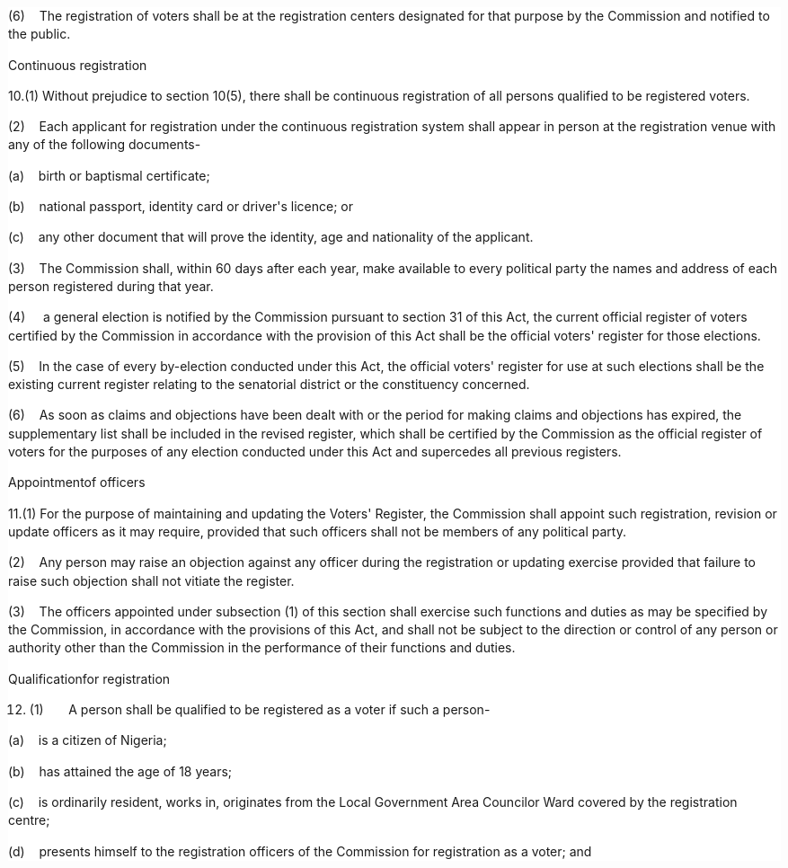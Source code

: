(6)    The registration of voters shall be at the registration centers designated for that purpose by the Commission and notified to the public.

Continuous registration

10.(1) Without prejudice to section 10(5), there shall be continuous registration of all persons qualified to be registered voters.

(2)    Each applicant for registration under the continuous registration system shall appear in person at the registration venue with any of the following documents-

(a)    birth or baptismal certificate;

(b)    national passport, identity card or driver's licence; or

(c)    any other document that will prove the identity, age and nationality of the applicant.

(3)    The Commission shall, within 60 days after each year, make available to every political party the names and address of each person registered during that year.

(4)     a general election is notified by the Commission pursuant to section 31 of this Act, the current official register of voters certified by the Commission in accordance with the provision of this Act shall be the official voters' register for those elections.

(5)    In the case of every by-election conducted under this Act, the official voters' register for use at such elections shall be the existing current register relating to the senatorial district or the constituency concerned.

(6)    As soon as claims and objections have been dealt with or the period for making claims and objections has expired, the supplementary list shall be included in the revised register, which shall be certified by the Commission as the official register of voters for the purposes of any election conducted under this Act and supercedes all previous registers.

Appointmentof officers

11.(1) For the purpose of maintaining and updating the Voters' Register, the Commission shall appoint such registration, revision or update officers as it may require, provided that such officers shall not be members of any political party.

(2)    Any person may raise an objection against any officer during the registration or updating exercise provided that failure to raise such objection shall not vitiate the register.

(3)    The officers appointed under subsection (1) of this section shall exercise such functions and duties as may be specified by the Commission, in accordance with the provisions of this Act, and shall not be subject to the direction or control of any person or authority other than the Commission in the performance of their functions and duties.

Qualificationfor registration

12. (1)       A person shall be qualified to be registered as a voter if such a person-

(a)    is a citizen of Nigeria;

(b)    has attained the age of 18 years;

(c)    is ordinarily resident, works in, originates from the Local Government Area Councilor Ward covered by the registration centre;

(d)    presents himself to the registration officers of the Commission for registration as a voter; and
